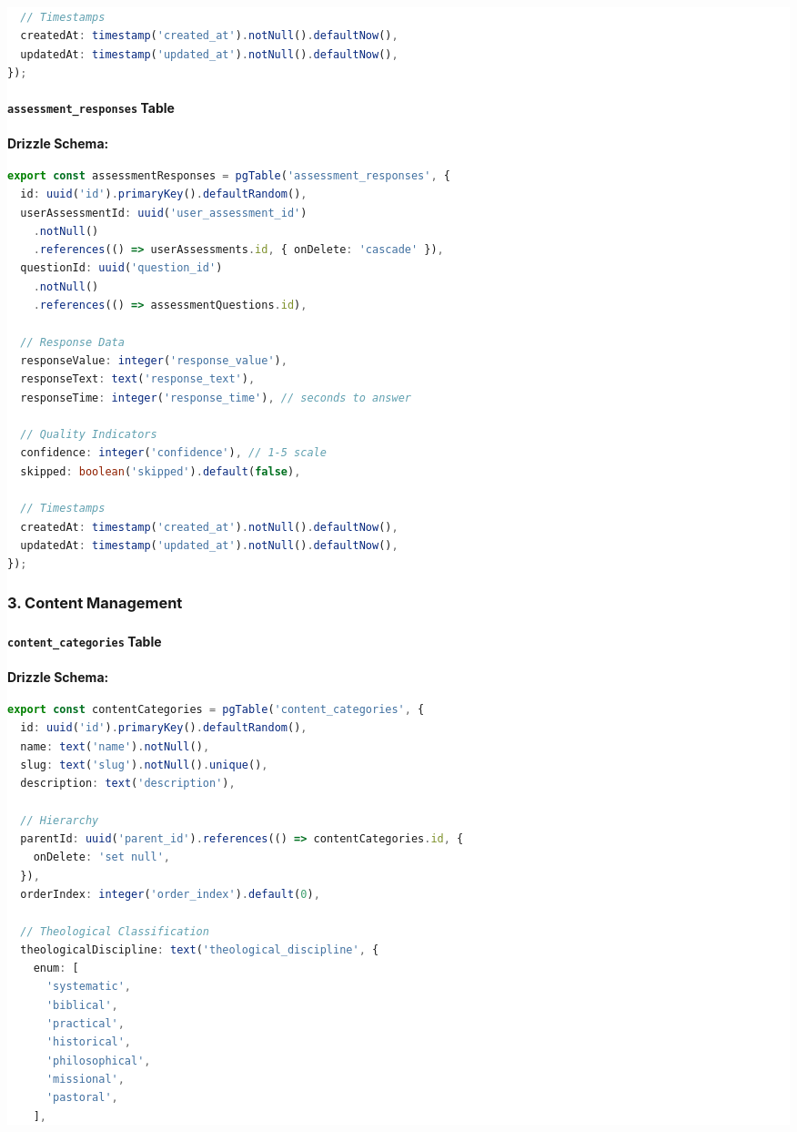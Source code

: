 ```typescript
  // Timestamps
  createdAt: timestamp('created_at').notNull().defaultNow(),
  updatedAt: timestamp('updated_at').notNull().defaultNow(),
});
```

#### `assessment_responses` Table

**Drizzle Schema:**

```typescript
export const assessmentResponses = pgTable('assessment_responses', {
  id: uuid('id').primaryKey().defaultRandom(),
  userAssessmentId: uuid('user_assessment_id')
    .notNull()
    .references(() => userAssessments.id, { onDelete: 'cascade' }),
  questionId: uuid('question_id')
    .notNull()
    .references(() => assessmentQuestions.id),

  // Response Data
  responseValue: integer('response_value'),
  responseText: text('response_text'),
  responseTime: integer('response_time'), // seconds to answer

  // Quality Indicators
  confidence: integer('confidence'), // 1-5 scale
  skipped: boolean('skipped').default(false),

  // Timestamps
  createdAt: timestamp('created_at').notNull().defaultNow(),
  updatedAt: timestamp('updated_at').notNull().defaultNow(),
});
```

### 3. Content Management

#### `content_categories` Table

**Drizzle Schema:**

```typescript
export const contentCategories = pgTable('content_categories', {
  id: uuid('id').primaryKey().defaultRandom(),
  name: text('name').notNull(),
  slug: text('slug').notNull().unique(),
  description: text('description'),

  // Hierarchy
  parentId: uuid('parent_id').references(() => contentCategories.id, {
    onDelete: 'set null',
  }),
  orderIndex: integer('order_index').default(0),

  // Theological Classification
  theologicalDiscipline: text('theological_discipline', {
    enum: [
      'systematic',
      'biblical',
      'practical',
      'historical',
      'philosophical',
      'missional',
      'pastoral',
    ],
```